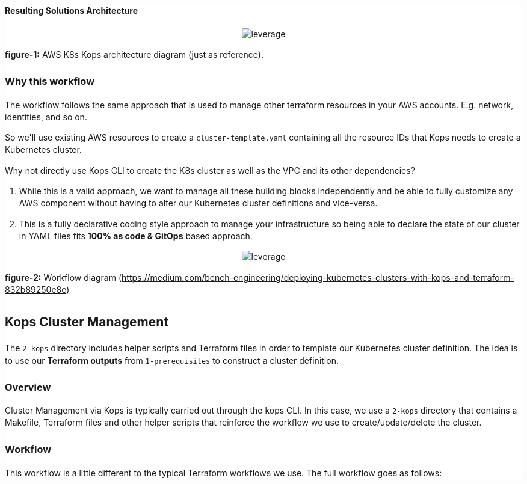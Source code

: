#### Resulting Solutions Architecture
<div align="center">
  <img src="https://raw.githubusercontent.com/binbashar/bb-devops-tf-aws-kops/master/figures/binbash-aws-kops.png"
alt="leverage" width="1200"/>
</div>

**figure-1:** AWS K8s Kops architecture diagram (just as reference).


### Why this workflow
The workflow follows the same approach that is used to manage other terraform resources in your AWS accounts.
E.g. network, identities, and so on.

So we'll use existing AWS resources to create a `cluster-template.yaml` containing all the resource
IDs that Kops needs to create a Kubernetes cluster.

Why not directly use Kops CLI to create the K8s cluster as well as the VPC and its other dependencies?

1. While this is a valid approach, we want to manage all these building blocks independently and be able to
fully customize any AWS component without having to alter our Kubernetes cluster definitions and vice-versa.

2. This is a fully declarative coding style approach to manage your infrastructure so being able to declare
the state of our cluster in YAML files fits **100% as code & GitOps** based approach.

<div align="center">
  <img src="https://raw.githubusercontent.com/binbashar/bb-devops-tf-aws-kops/master/figures/binbash-aws-kops-tf.png"
alt="leverage" width="1200"/>
</div>

**figure-2:** Workflow diagram (https://medium.com/bench-engineering/deploying-kubernetes-clusters-with-kops-and-terraform-832b89250e8e)

## Kops Cluster Management
The `2-kops` directory includes helper scripts and Terraform files in order to template our Kubernetes
cluster definition. The idea is to use our **Terraform outputs** from `1-prerequisites` to construct a cluster definition.

### Overview
Cluster Management via Kops is typically carried out through the kops CLI. In this case, we use a `2-kops` directory that contains a Makefile, Terraform files and other helper scripts that reinforce the workflow we use to create/update/delete the cluster.

### Workflow
This workflow is a little different to the typical Terraform workflows we use. The full workflow goes as follows:
